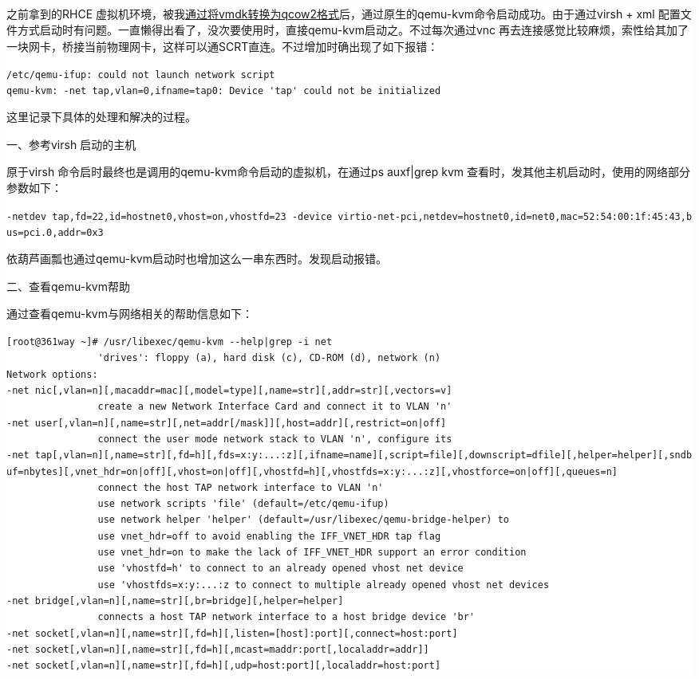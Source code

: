 
 




 之前拿到的RHCE 虚拟机环境，被我[通过将vmdk转换为qcow2格式](http://www.361way.com/kvm-nested/4745.html)后，通过原生的qemu-kvm命令启动成功。由于通过virsh + xml 配置文件方式启动时有问题。一直懒得出看了，没次要使用时，直接qemu-kvm启动之。不过每次通过vnc 再去连接感觉比较麻烦，索性给其加了一块网卡，桥接当前物理网卡，这样可以通SCRT直连。不过增加时确出现了如下报错：






```
/etc/qemu-ifup: could not launch network script
qemu-kvm: -net tap,vlan=0,ifname=tap0: Device 'tap' could not be initialized
```




 这里记录下具体的处理和解决的过程。


 一、参考virsh 启动的主机



 原于virsh 命令启时最终也是调用的qemu-kvm命令启动的虚拟机，在通过ps auxf|grep kvm 查看时，发其他主机启动时，使用的网络部分参数如下：






```
-netdev tap,fd=22,id=hostnet0,vhost=on,vhostfd=23 -device virtio-net-pci,netdev=hostnet0,id=net0,mac=52:54:00:1f:45:43,bus=pci.0,addr=0x3
```




 依葫芦画瓢也通过qemu-kvm启动时也增加这么一串东西时。发现启动报错。


 二、查看qemu-kvm帮助



 通过查看qemu-kvm与网络相关的帮助信息如下：









```
[root@361way ~]# /usr/libexec/qemu-kvm --help|grep -i net
                'drives': floppy (a), hard disk (c), CD-ROM (d), network (n)
Network options:
-net nic[,vlan=n][,macaddr=mac][,model=type][,name=str][,addr=str][,vectors=v]
                create a new Network Interface Card and connect it to VLAN 'n'
-net user[,vlan=n][,name=str][,net=addr[/mask]][,host=addr][,restrict=on|off]
                connect the user mode network stack to VLAN 'n', configure its
-net tap[,vlan=n][,name=str][,fd=h][,fds=x:y:...:z][,ifname=name][,script=file][,downscript=dfile][,helper=helper][,sndbuf=nbytes][,vnet_hdr=on|off][,vhost=on|off][,vhostfd=h][,vhostfds=x:y:...:z][,vhostforce=on|off][,queues=n]
                connect the host TAP network interface to VLAN 'n'
                use network scripts 'file' (default=/etc/qemu-ifup)
                use network helper 'helper' (default=/usr/libexec/qemu-bridge-helper) to
                use vnet_hdr=off to avoid enabling the IFF_VNET_HDR tap flag
                use vnet_hdr=on to make the lack of IFF_VNET_HDR support an error condition
                use 'vhostfd=h' to connect to an already opened vhost net device
                use 'vhostfds=x:y:...:z to connect to multiple already opened vhost net devices
-net bridge[,vlan=n][,name=str][,br=bridge][,helper=helper]
                connects a host TAP network interface to a host bridge device 'br'
-net socket[,vlan=n][,name=str][,fd=h][,listen=[host]:port][,connect=host:port]
-net socket[,vlan=n][,name=str][,fd=h][,mcast=maddr:port[,localaddr=addr]]
-net socket[,vlan=n][,name=str][,fd=h][,udp=host:port][,localaddr=host:port]
```